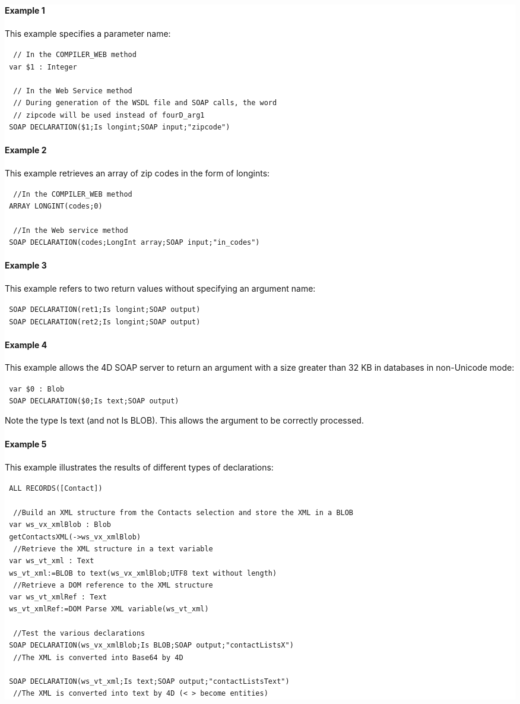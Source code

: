 #### Example 1 

This example specifies a parameter name:

```4d
  // In the COMPILER_WEB method
 var $1 : Integer
 
  // In the Web Service method
  // During generation of the WSDL file and SOAP calls, the word
  // zipcode will be used instead of fourD_arg1
 SOAP DECLARATION($1;Is longint;SOAP input;"zipcode")
```

#### Example 2 

This example retrieves an array of zip codes in the form of longints: 

```4d
  //In the COMPILER_WEB method
 ARRAY LONGINT(codes;0)
 
  //In the Web service method
 SOAP DECLARATION(codes;LongInt array;SOAP input;"in_codes")
```

#### Example 3 

This example refers to two return values without specifying an argument name: 

```4d
 SOAP DECLARATION(ret1;Is longint;SOAP output)
 SOAP DECLARATION(ret2;Is longint;SOAP output)
```

#### Example 4 

This example allows the 4D SOAP server to return an argument with a size greater than 32 KB in databases in non-Unicode mode: 

```4d
 var $0 : Blob
 SOAP DECLARATION($0;Is text;SOAP output)
```

  
Note the type Is text (and not Is BLOB). This allows the argument to be correctly processed. 

#### Example 5 

This example illustrates the results of different types of declarations: 

```4d
 ALL RECORDS([Contact])
 
  //Build an XML structure from the Contacts selection and store the XML in a BLOB
 var ws_vx_xmlBlob : Blob
 getContactsXML(->ws_vx_xmlBlob)
  //Retrieve the XML structure in a text variable
 var ws_vt_xml : Text
 ws_vt_xml:=BLOB to text(ws_vx_xmlBlob;UTF8 text without length)
  //Retrieve a DOM reference to the XML structure
 var ws_vt_xmlRef : Text
 ws_vt_xmlRef:=DOM Parse XML variable(ws_vt_xml)
 
  //Test the various declarations
 SOAP DECLARATION(ws_vx_xmlBlob;Is BLOB;SOAP output;"contactListsX")
  //The XML is converted into Base64 by 4D
 
 SOAP DECLARATION(ws_vt_xml;Is text;SOAP output;"contactListsText")
  //The XML is converted into text by 4D (< > become entities)
```